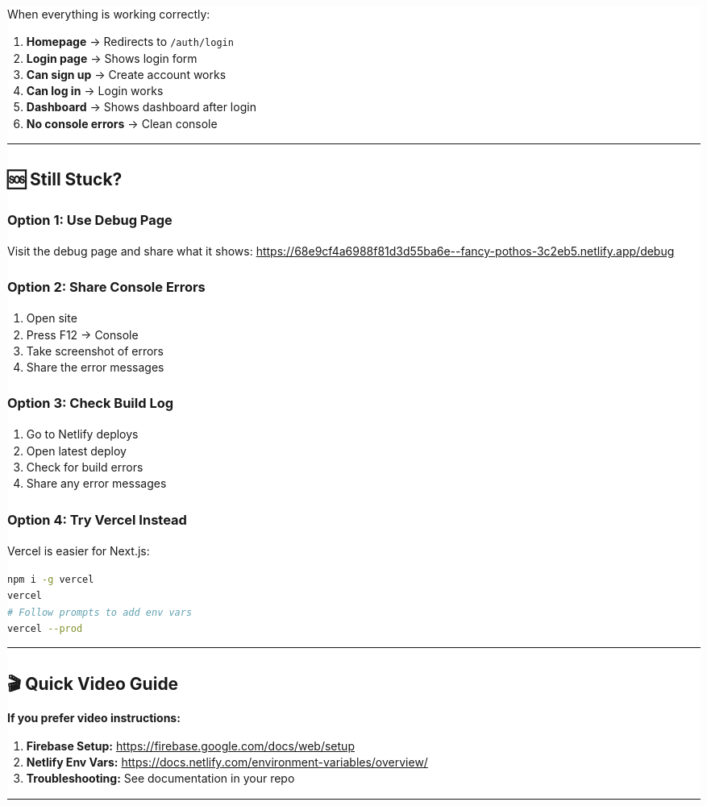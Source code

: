 When everything is working correctly:

1. **Homepage** → Redirects to `/auth/login`
2. **Login page** → Shows login form
3. **Can sign up** → Create account works
4. **Can log in** → Login works
5. **Dashboard** → Shows dashboard after login
6. **No console errors** → Clean console

---

## 🆘 Still Stuck?

### Option 1: Use Debug Page

Visit the debug page and share what it shows:
https://68e9cf4a6988f81d3d55ba6e--fancy-pothos-3c2eb5.netlify.app/debug

### Option 2: Share Console Errors

1. Open site
2. Press F12 → Console
3. Take screenshot of errors
4. Share the error messages

### Option 3: Check Build Log

1. Go to Netlify deploys
2. Open latest deploy
3. Check for build errors
4. Share any error messages

### Option 4: Try Vercel Instead

Vercel is easier for Next.js:

```bash
npm i -g vercel
vercel
# Follow prompts to add env vars
vercel --prod
```

---

## 🎬 Quick Video Guide

**If you prefer video instructions:**

1. **Firebase Setup:** https://firebase.google.com/docs/web/setup
2. **Netlify Env Vars:** https://docs.netlify.com/environment-variables/overview/
3. **Troubleshooting:** See documentation in your repo

---
